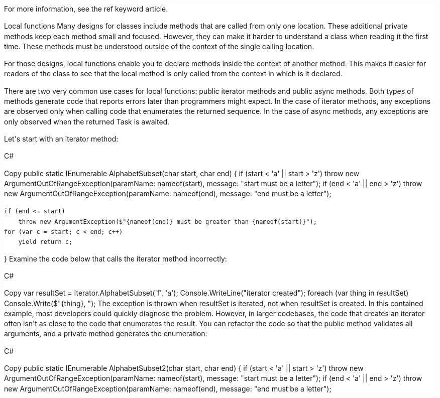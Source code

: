For more information, see the ref keyword article.

Local functions
Many designs for classes include methods that are called from only one location. These additional private methods keep each method small and focused. However, they can make it harder to understand a class when reading it the first time. These methods must be understood outside of the context of the single calling location.

For those designs, local functions enable you to declare methods inside the context of another method. This makes it easier for readers of the class to see that the local method is only called from the context in which is it declared.

There are two very common use cases for local functions: public iterator methods and public async methods. Both types of methods generate code that reports errors later than programmers might expect. In the case of iterator methods, any exceptions are observed only when calling code that enumerates the returned sequence. In the case of async methods, any exceptions are only observed when the returned Task is awaited.

Let's start with an iterator method:

C#

Copy
public static IEnumerable<char> AlphabetSubset(char start, char end)
{
    if (start < 'a' || start > 'z')
        throw new ArgumentOutOfRangeException(paramName: nameof(start), message: "start must be a letter");
    if (end < 'a' || end > 'z')
        throw new ArgumentOutOfRangeException(paramName: nameof(end), message: "end must be a letter");

    if (end <= start)
        throw new ArgumentException($"{nameof(end)} must be greater than {nameof(start)}");
    for (var c = start; c < end; c++)
        yield return c;
}
Examine the code below that calls the iterator method incorrectly:

C#

Copy
var resultSet = Iterator.AlphabetSubset('f', 'a');
Console.WriteLine("iterator created");
foreach (var thing in resultSet)
    Console.Write($"{thing}, ");
The exception is thrown when resultSet is iterated, not when resultSet is created. In this contained example, most developers could quickly diagnose the problem. However, in larger codebases, the code that creates an iterator often isn't as close to the code that enumerates the result. You can refactor the code so that the public method validates all arguments, and a private method generates the enumeration:

C#

Copy
public static IEnumerable<char> AlphabetSubset2(char start, char end)
{
    if (start < 'a' || start > 'z')
        throw new ArgumentOutOfRangeException(paramName: nameof(start), message: "start must be a letter");
    if (end < 'a' || end > 'z')
        throw new ArgumentOutOfRangeException(paramName: nameof(end), message: "end must be a letter");
